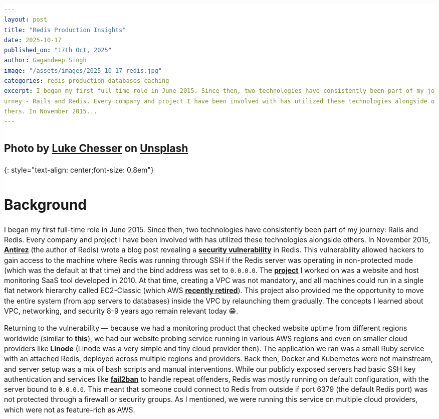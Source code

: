 ```yaml
---
layout: post
title: "Redis Production Insights"
date: 2025-10-17
published_on: "17th Oct, 2025"
author: Gagandeep Singh
image: "/assets/images/2025-10-17-redis.jpg"
categories: redis production databases caching
excerpt: I began my first full-time role in June 2015. Since then, two technologies have consistently been part of my journey - Rails and Redis. Every company and project I have been involved with has utilized these technologies alongside others. In November 2015...
---
```


Photo by <a href="https://unsplash.com/@lukechesser?utm_source=unsplash&utm_medium=referral&utm_content=creditCopyText">Luke Chesser</a> on <a href="https://unsplash.com/photos/graphs-of-performance-analytics-on-a-laptop-screen-JKUTrJ4vK00?utm_source=unsplash&utm_medium=referral&utm_content=creditCopyText">Unsplash</a>
---
{: style="text-align: center;font-size: 0.8em"}

# Background

I began my first full-time role in June 2015. Since then, two technologies have consistently been part of my journey: Rails and Redis. Every company and project I have been involved with has utilized these technologies alongside others. In November 2015, [**Antirez**](https://github.com/antirez) (the author of Redis) wrote a blog post revealing a [**security vulnerability**](https://antirez.com/news/96) in Redis. This vulnerability allowed hackers to gain access to the machine where Redis was running through SSH if the Redis server was operating in non-protected mode (which was the default at that time) and the bind address was set to `0.0.0.0`. The [**project**](https://en.wikipedia.org/wiki/CopperEgg) I worked on was a website and host monitoring SaaS tool developed in 2010. At that time, creating a VPC was not mandatory, and all machines could run in a single flat network hierarchy called EC2-Classic (which AWS [**recently retired**](https://www.allthingsdistributed.com/2023/09/farewell-ec2-classic.html)). [](https://www.allthingsdistributed.com/2023/09/farewell-ec2-classic.html)This project also provided me the opportunity to move the entire system (from app servers to databases) inside the VPC by relaunching them gradually. The concepts I learned about VPC, networking, and security 8-9 years ago remain relevant today 😁.

Returning to the vulnerability — because we had a monitoring product that checked website uptime from different regions worldwide (similar to [**this**](https://uptimerobot.com/)[)](https://uptimerobot.com/), we had our website probing service running in various AWS regions and even on smaller cloud providers like [**Linode**](https://www.linode.com/) (Linode was a very simple and tiny cloud provider then). The application we ran was a small Ruby service with an attached Redis, deployed across multiple regions and providers. Back then, Docker and Kubernetes were not mainstream, and server setup was a mix of bash scripts and manual interventions. While our publicly exposed servers had basic SSH key authentication and services like [**fail2ban**](https://github.com/fail2ban/fail2ban) to handle repeat offenders, Redis was mostly running on default configuration, with the server bound to `0.0.0.0`. This meant that someone could connect to Redis from outside if port 6379 (the default Redis port) was not protected through a firewall or security groups. As I mentioned, we were running this service on multiple cloud providers, which were not as feature-rich as AWS.
